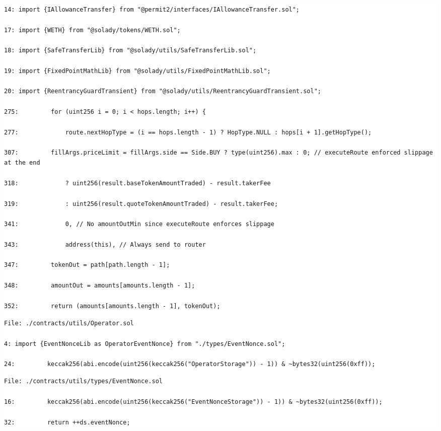 ```solidity
14: import {IAllowanceTransfer} from "@permit2/interfaces/IAllowanceTransfer.sol";

17: import {WETH} from "@solady/tokens/WETH.sol";

18: import {SafeTransferLib} from "@solady/utils/SafeTransferLib.sol";

19: import {FixedPointMathLib} from "@solady/utils/FixedPointMathLib.sol";

20: import {ReentrancyGuardTransient} from "@solady/utils/ReentrancyGuardTransient.sol";

275:         for (uint256 i = 0; i < hops.length; i++) {

277:             route.nextHopType = (i == hops.length - 1) ? HopType.NULL : hops[i + 1].getHopType();

307:         fillArgs.priceLimit = fillArgs.side == Side.BUY ? type(uint256).max : 0; // executeRoute enforced slippage at the end

318:             ? uint256(result.baseTokenAmountTraded) - result.takerFee

319:             : uint256(result.quoteTokenAmountTraded) - result.takerFee;

341:             0, // No amountOutMin since executeRoute enforces slippage

343:             address(this), // Always send to router

347:         tokenOut = path[path.length - 1];

348:         amountOut = amounts[amounts.length - 1];

352:         return (amounts[amounts.length - 1], tokenOut);

```

```solidity
File: ./contracts/utils/Operator.sol

4: import {EventNonceLib as OperatorEventNonce} from "./types/EventNonce.sol";

24:         keccak256(abi.encode(uint256(keccak256("OperatorStorage")) - 1)) & ~bytes32(uint256(0xff));

```

```solidity
File: ./contracts/utils/types/EventNonce.sol

16:         keccak256(abi.encode(uint256(keccak256("EventNonceStorage")) - 1)) & ~bytes32(uint256(0xff));

32:         return ++ds.eventNonce;

```
